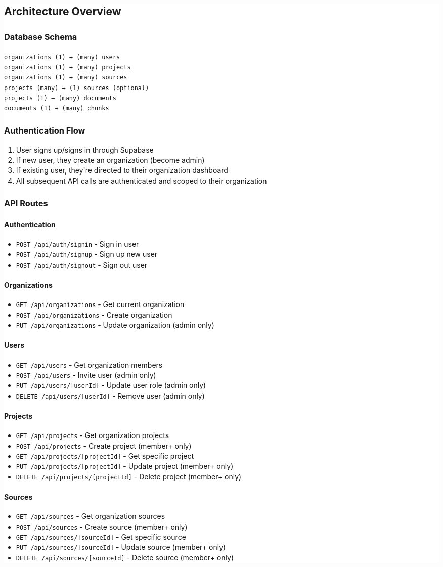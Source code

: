 ## Architecture Overview

### Database Schema
```
organizations (1) → (many) users
organizations (1) → (many) projects
organizations (1) → (many) sources
projects (many) → (1) sources (optional)
projects (1) → (many) documents
documents (1) → (many) chunks
```

### Authentication Flow
1. User signs up/signs in through Supabase
2. If new user, they create an organization (become admin)
3. If existing user, they're directed to their organization dashboard
4. All subsequent API calls are authenticated and scoped to their organization

### API Routes

#### Authentication
- `POST /api/auth/signin` - Sign in user
- `POST /api/auth/signup` - Sign up new user
- `POST /api/auth/signout` - Sign out user

#### Organizations
- `GET /api/organizations` - Get current organization
- `POST /api/organizations` - Create organization
- `PUT /api/organizations` - Update organization (admin only)

#### Users
- `GET /api/users` - Get organization members
- `POST /api/users` - Invite user (admin only)
- `PUT /api/users/[userId]` - Update user role (admin only)
- `DELETE /api/users/[userId]` - Remove user (admin only)

#### Projects
- `GET /api/projects` - Get organization projects
- `POST /api/projects` - Create project (member+ only)
- `GET /api/projects/[projectId]` - Get specific project
- `PUT /api/projects/[projectId]` - Update project (member+ only)
- `DELETE /api/projects/[projectId]` - Delete project (member+ only)

#### Sources
- `GET /api/sources` - Get organization sources
- `POST /api/sources` - Create source (member+ only)
- `GET /api/sources/[sourceId]` - Get specific source
- `PUT /api/sources/[sourceId]` - Update source (member+ only)
- `DELETE /api/sources/[sourceId]` - Delete source (member+ only)
